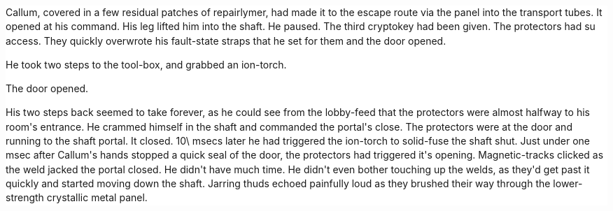 Callum, covered in a few residual patches of repairlymer, had made it to
the escape route via the panel into the transport tubes. It opened at
his command. His leg lifted him into the shaft. He paused. The third
cryptokey had been given. The protectors had su access. They quickly
overwrote his fault-state straps that he set for them and the door
opened.

He took two steps to the tool-box, and grabbed an ion-torch.

The door opened.

His two steps back seemed to take forever, as he could see from the
lobby-feed that the protectors were almost halfway to his room's
entrance. He crammed himself in the shaft and commanded the portal's
close. The protectors were at the door and running to the shaft portal.
It closed. 10\\ msecs later he had triggered the ion-torch to solid-fuse
the shaft shut. Just under one msec after Callum's hands stopped a quick
seal of the door, the protectors had triggered it's opening.
Magnetic-tracks clicked as the weld jacked the portal closed. He didn't
have much time. He didn't even bother touching up the welds, as they'd
get past it quickly and started moving down the shaft. Jarring thuds
echoed painfully loud as they brushed their way through the
lower-strength crystallic metal panel.
